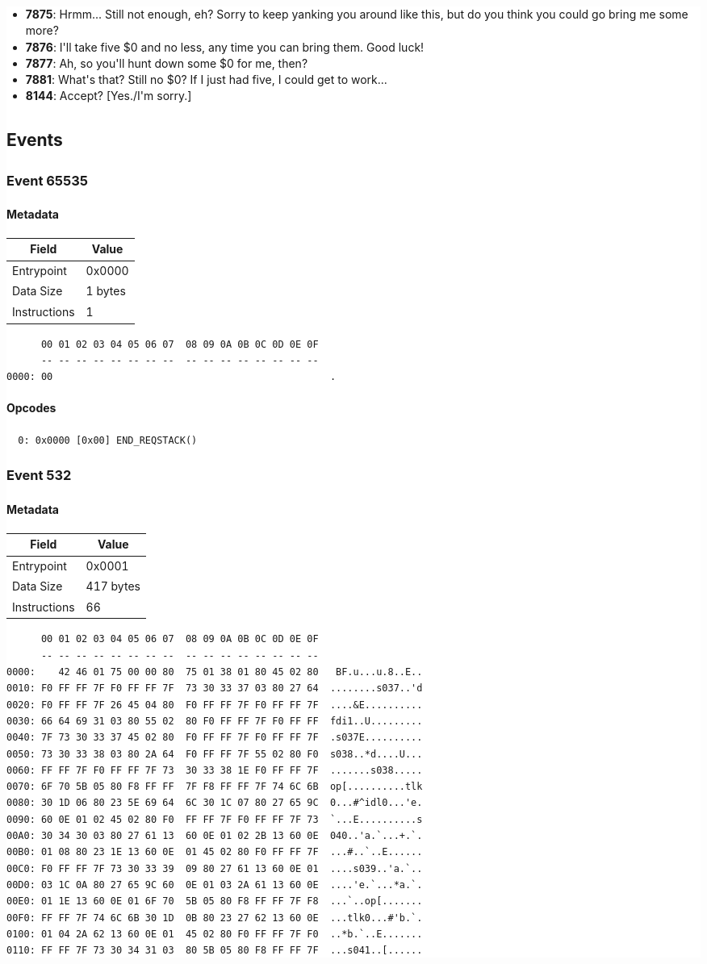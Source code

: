 - **7875**: Hrmm... Still not enough, eh? Sorry to keep yanking you around like this, but do you think you could go bring me some more?
- **7876**: I'll take five $0 and no less, any time you can bring them. Good luck!
- **7877**: Ah, so you'll hunt down some $0 for me, then?
- **7881**: What's that? Still no $0? If I just had five, I could get to work...
- **8144**: Accept? [Yes./I'm sorry.]

## Events

### Event 65535

#### Metadata

| Field        | Value   |
|--------------|---------|
| Entrypoint   | 0x0000  |
| Data Size    | 1 bytes |
| Instructions | 1       |

```
      00 01 02 03 04 05 06 07  08 09 0A 0B 0C 0D 0E 0F
      -- -- -- -- -- -- -- --  -- -- -- -- -- -- -- --
0000: 00                                                .               
```

#### Opcodes

```
  0: 0x0000 [0x00] END_REQSTACK()
```

### Event 532

#### Metadata

| Field        | Value     |
|--------------|-----------|
| Entrypoint   | 0x0001    |
| Data Size    | 417 bytes |
| Instructions | 66        |

```
      00 01 02 03 04 05 06 07  08 09 0A 0B 0C 0D 0E 0F
      -- -- -- -- -- -- -- --  -- -- -- -- -- -- -- --
0000:    42 46 01 75 00 00 80  75 01 38 01 80 45 02 80   BF.u...u.8..E..
0010: F0 FF FF 7F F0 FF FF 7F  73 30 33 37 03 80 27 64  ........s037..'d
0020: F0 FF FF 7F 26 45 04 80  F0 FF FF 7F F0 FF FF 7F  ....&E..........
0030: 66 64 69 31 03 80 55 02  80 F0 FF FF 7F F0 FF FF  fdi1..U.........
0040: 7F 73 30 33 37 45 02 80  F0 FF FF 7F F0 FF FF 7F  .s037E..........
0050: 73 30 33 38 03 80 2A 64  F0 FF FF 7F 55 02 80 F0  s038..*d....U...
0060: FF FF 7F F0 FF FF 7F 73  30 33 38 1E F0 FF FF 7F  .......s038.....
0070: 6F 70 5B 05 80 F8 FF FF  7F F8 FF FF 7F 74 6C 6B  op[..........tlk
0080: 30 1D 06 80 23 5E 69 64  6C 30 1C 07 80 27 65 9C  0...#^idl0...'e.
0090: 60 0E 01 02 45 02 80 F0  FF FF 7F F0 FF FF 7F 73  `...E..........s
00A0: 30 34 30 03 80 27 61 13  60 0E 01 02 2B 13 60 0E  040..'a.`...+.`.
00B0: 01 08 80 23 1E 13 60 0E  01 45 02 80 F0 FF FF 7F  ...#..`..E......
00C0: F0 FF FF 7F 73 30 33 39  09 80 27 61 13 60 0E 01  ....s039..'a.`..
00D0: 03 1C 0A 80 27 65 9C 60  0E 01 03 2A 61 13 60 0E  ....'e.`...*a.`.
00E0: 01 1E 13 60 0E 01 6F 70  5B 05 80 F8 FF FF 7F F8  ...`..op[.......
00F0: FF FF 7F 74 6C 6B 30 1D  0B 80 23 27 62 13 60 0E  ...tlk0...#'b.`.
0100: 01 04 2A 62 13 60 0E 01  45 02 80 F0 FF FF 7F F0  ..*b.`..E.......
0110: FF FF 7F 73 30 34 31 03  80 5B 05 80 F8 FF FF 7F  ...s041..[......
```